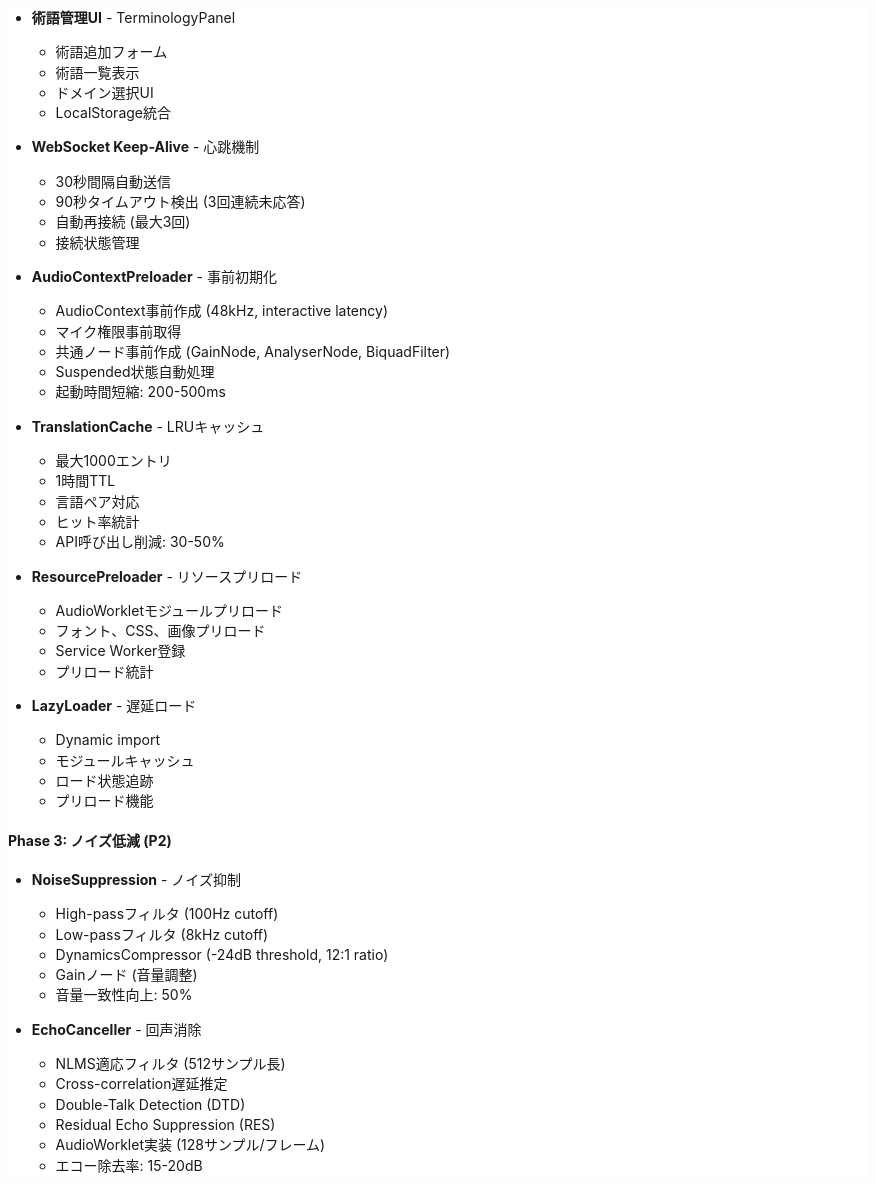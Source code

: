 - **術語管理UI** - TerminologyPanel
  - 術語追加フォーム
  - 術語一覧表示
  - ドメイン選択UI
  - LocalStorage統合

- **WebSocket Keep-Alive** - 心跳機制
  - 30秒間隔自動送信
  - 90秒タイムアウト検出 (3回連続未応答)
  - 自動再接続 (最大3回)
  - 接続状態管理

- **AudioContextPreloader** - 事前初期化
  - AudioContext事前作成 (48kHz, interactive latency)
  - マイク権限事前取得
  - 共通ノード事前作成 (GainNode, AnalyserNode, BiquadFilter)
  - Suspended状態自動処理
  - 起動時間短縮: 200-500ms

- **TranslationCache** - LRUキャッシュ
  - 最大1000エントリ
  - 1時間TTL
  - 言語ペア対応
  - ヒット率統計
  - API呼び出し削減: 30-50%

- **ResourcePreloader** - リソースプリロード
  - AudioWorkletモジュールプリロード
  - フォント、CSS、画像プリロード
  - Service Worker登録
  - プリロード統計

- **LazyLoader** - 遅延ロード
  - Dynamic import
  - モジュールキャッシュ
  - ロード状態追跡
  - プリロード機能

#### Phase 3: ノイズ低減 (P2)

- **NoiseSuppression** - ノイズ抑制
  - High-passフィルタ (100Hz cutoff)
  - Low-passフィルタ (8kHz cutoff)
  - DynamicsCompressor (-24dB threshold, 12:1 ratio)
  - Gainノード (音量調整)
  - 音量一致性向上: 50%

- **EchoCanceller** - 回声消除
  - NLMS適応フィルタ (512サンプル長)
  - Cross-correlation遅延推定
  - Double-Talk Detection (DTD)
  - Residual Echo Suppression (RES)
  - AudioWorklet実装 (128サンプル/フレーム)
  - エコー除去率: 15-20dB
